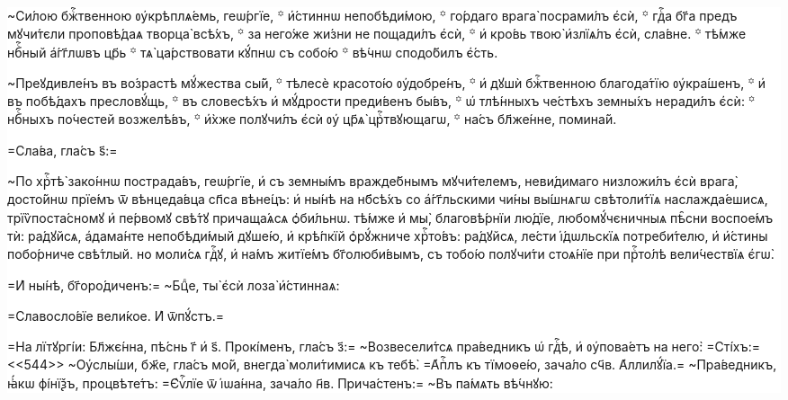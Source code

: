 ~Си́лою бжⷭ҇твенною ᲂу҆крѣплѧ́емь, геѡ́ргїе, ꙳ и҆́стиннѡ непобѣди́мою, ꙳
го́рдаго врага̀ посрами́лъ є҆сѝ, ꙳ гдⷭ҇а бг҃а предъ мꙋчи́тєли проповѣ́даѧ
творца̀ всѣ́хъ, ꙳ за него́же жи́зни не пощади́лъ є҆сѝ, ꙳ и҆ кро́вь твою̀
и҆злїѧ́лъ є҆сѝ, сла́вне. ꙳ тѣ́мже нбⷭ҇ный а҆́гг҃лѡвъ цр҃ь ꙳ тѧ̀ ца́рствовати
кꙋ́пнѡ съ собо́ю ꙳ вѣ́чнѡ сподо́билъ є҆́сть.

~Преꙋдивле́нъ въ во́зрастѣ мꙋ́жества сы́й, ꙳ тѣлесѐ красото́ю ᲂу҆добре́нъ, ꙳ и҆
дꙋшѝ бжⷭ҇твенною благода́тїю ᲂу҆кра́шенъ, ꙳ и҆ въ побѣ́дахъ пресловꙋ́щь, ꙳ въ
словесѣ́хъ и҆ мꙋ́дрости преди́венъ бы́въ, ꙳ ѡ҆ тлѣ́нныхъ че́стѣхъ земны́хъ
неради́лъ є҆сѝ: ꙳ нбⷭ҇ныхъ по́честей возжелѣ́въ, ꙳ и҆̀хже полꙋчи́лъ є҆сѝ ᲂу҆
цр҃ѧ̀ црⷭ҇твꙋющагѡ, ꙳ на́съ бл҃же́нне, помина́й.

=Сла́ва, гла́съ ѕ҃:=

~По хрⷭ҇тѣ̀ зако́ннѡ пострада́въ, геѡ́ргїе, и҆ съ земны́мъ вражде́бнымъ
мꙋчи́телемъ, неви́димаго низложи́лъ є҆сѝ врага̀, досто́йнѡ прїе́мъ ѿ вѣнцеда́вца
сп҃са вѣне́цъ: и҆ ны́нѣ на нб҃сѣ́хъ со а҆́гг҃льскими чи́ны вы́шнѧгѡ свѣтоли́тїѧ
наслажда́ешисѧ, трїѷпоста́сномꙋ и҆ пе́рвомꙋ свѣ́тꙋ причаща́ѧсѧ ѻ҆би́льнѡ. тѣ́мже
и҆ мы̀, благовѣ́рнїи лю́дїе, любомꙋ́чєничныѧ пѣ̑сни воспое́мъ тѝ: ра́дꙋйсѧ,
а҆дама́нте непобѣди́мый дꙋше́ю, и҆ крѣ́пкїй ѻ҆рꙋ́жниче хрⷭ҇то́въ: ра́дꙋйсѧ,
ле́сти і҆́дѡльскїѧ потреби́телю, и҆ и҆́стины побо́рниче свѣ́тлый. но моли́сѧ
гдⷭ҇ꙋ, и҆ на́мъ житїе́мъ бг҃олюби́вымъ, съ тобо́ю полꙋчи́ти стоѧ́нїе при
прⷭ҇то́лѣ вели́чествїѧ є҆гѡ̀.

=И҆ ны́нѣ, бг҃оро́диченъ:= ~Бцⷣе, ты̀ є҆сѝ лоза̀ и҆́стиннаѧ:

=Славосло́вїе вели́кое. И҆ ѿпꙋ́стъ.=

=На лїтꙋргі́и: Бл҃жє́нна, пѣ́снь г҃ и҆ ѕ҃. Прокі́менъ, гла́съ з҃:=
~Возвесели́тсѧ пра́ведникъ ѡ҆ гдⷭ҇ѣ, и҆ ᲂу҆пова́етъ на него̀: =Сті́хъ:= <<544>>
~Оу҆слы́ши, бж҃е, гла́съ мо́й, внегда̀ моли́тимисѧ къ тебѣ̀. =А҆пⷭ҇лъ къ
тїмоѳе́ю, зача́ло сч҃в. А҆ллилꙋ́їа.= ~Пра́ведникъ, ꙗ҆́кѡ фі́нїѯъ, процвѣте́тъ:
=Є҆ѵⷢ҇лїе ѿ і҆ѡа́нна, зача́ло н҃в. Прича́стенъ:= ~Въ па́мѧть вѣ́чнꙋю:

